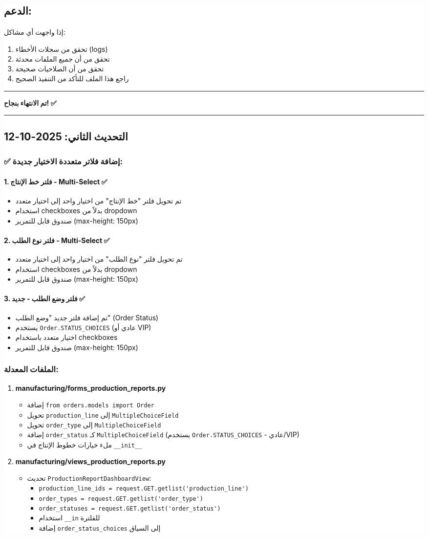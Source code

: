
## الدعم:

إذا واجهت أي مشاكل:
1. تحقق من سجلات الأخطاء (logs)
2. تحقق من أن جميع الملفات محدثة
3. تحقق من أن الصلاحيات صحيحة
4. راجع هذا الملف للتأكد من التنفيذ الصحيح

---

**تم الانتهاء بنجاح! ✅**

---

## التحديث الثاني: 2025-10-12

### ✅ **إضافة فلاتر متعددة الاختيار جديدة:**

#### 1. **فلتر خط الإنتاج - Multi-Select** ✅
- تم تحويل فلتر "خط الإنتاج" من اختيار واحد إلى اختيار متعدد
- استخدام checkboxes بدلاً من dropdown
- صندوق قابل للتمرير (max-height: 150px)

#### 2. **فلتر نوع الطلب - Multi-Select** ✅
- تم تحويل فلتر "نوع الطلب" من اختيار واحد إلى اختيار متعدد
- استخدام checkboxes بدلاً من dropdown
- صندوق قابل للتمرير (max-height: 150px)

#### 3. **فلتر وضع الطلب - جديد** ✅
- تم إضافة فلتر جديد "وضع الطلب" (Order Status)
- يستخدم `Order.STATUS_CHOICES` (عادي أو VIP)
- اختيار متعدد باستخدام checkboxes
- صندوق قابل للتمرير (max-height: 150px)

### الملفات المعدلة:

1. **manufacturing/forms_production_reports.py**
   - إضافة `from orders.models import Order`
   - تحويل `production_line` إلى `MultipleChoiceField`
   - تحويل `order_type` إلى `MultipleChoiceField`
   - إضافة `order_status` كـ `MultipleChoiceField` (يستخدم `Order.STATUS_CHOICES` - عادي/VIP)
   - ملء خيارات خطوط الإنتاج في `__init__`

2. **manufacturing/views_production_reports.py**
   - تحديث `ProductionReportDashboardView`:
     - `production_line_ids = request.GET.getlist('production_line')`
     - `order_types = request.GET.getlist('order_type')`
     - `order_statuses = request.GET.getlist('order_status')`
     - استخدام `__in` للفلترة
     - إضافة `order_status_choices` إلى السياق
